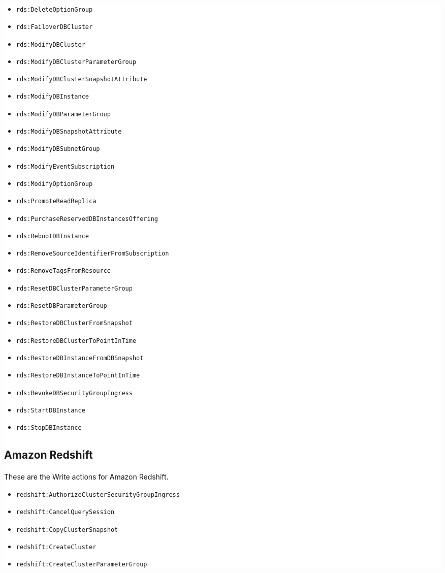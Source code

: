 +  `rds:DeleteOptionGroup` 

+  `rds:FailoverDBCluster` 

+  `rds:ModifyDBCluster` 

+  `rds:ModifyDBClusterParameterGroup` 

+  `rds:ModifyDBClusterSnapshotAttribute` 

+  `rds:ModifyDBInstance` 

+  `rds:ModifyDBParameterGroup` 

+  `rds:ModifyDBSnapshotAttribute` 

+  `rds:ModifyDBSubnetGroup` 

+  `rds:ModifyEventSubscription` 

+  `rds:ModifyOptionGroup` 

+  `rds:PromoteReadReplica` 

+  `rds:PurchaseReservedDBInstancesOffering` 

+  `rds:RebootDBInstance` 

+  `rds:RemoveSourceIdentifierFromSubscription` 

+  `rds:RemoveTagsFromResource` 

+  `rds:ResetDBClusterParameterGroup` 

+  `rds:ResetDBParameterGroup` 

+  `rds:RestoreDBClusterFromSnapshot` 

+  `rds:RestoreDBClusterToPointInTime` 

+  `rds:RestoreDBInstanceFromDBSnapshot` 

+  `rds:RestoreDBInstanceToPointInTime` 

+  `rds:RevokeDBSecurityGroupIngress` 

+  `rds:StartDBInstance` 

+  `rds:StopDBInstance` 

## Amazon Redshift<a name="ag_write_redshift"></a>

These are the Write actions for Amazon Redshift\.

+  `redshift:AuthorizeClusterSecurityGroupIngress` 

+  `redshift:CancelQuerySession` 

+  `redshift:CopyClusterSnapshot` 

+  `redshift:CreateCluster` 

+  `redshift:CreateClusterParameterGroup` 
